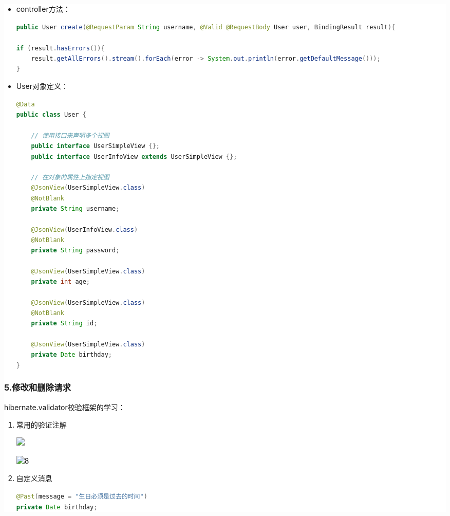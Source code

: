   * controller方法：

    ```java
    public User create(@RequestParam String username, @Valid @RequestBody User user, BindingResult result){
    
    if (result.hasErrors()){
    	result.getAllErrors().stream().forEach(error -> System.out.println(error.getDefaultMessage()));
    }
    ```

  * User对象定义：

    ```java
    @Data
    public class User {
    
        // 使用接口来声明多个视图
        public interface UserSimpleView {};
        public interface UserInfoView extends UserSimpleView {};
    
        // 在对象的属性上指定视图
        @JsonView(UserSimpleView.class)
        @NotBlank
        private String username;
    
        @JsonView(UserInfoView.class)
        @NotBlank
        private String password;
    
        @JsonView(UserSimpleView.class)
        private int age;
    
        @JsonView(UserSimpleView.class)
        @NotBlank
        private String id;
    
        @JsonView(UserSimpleView.class)
        private Date birthday;
    }
    ```

### 5.修改和删除请求

hibernate.validator校验框架的学习：

1. 常用的验证注解

   ![](E:\markdown笔记\笔记图片\19\7.png)

   ![8](E:\markdown笔记\笔记图片\19\8.png)

2. 自定义消息

   ```java
   @Past(message = "生日必须是过去的时间")
   private Date birthday;
   ```
